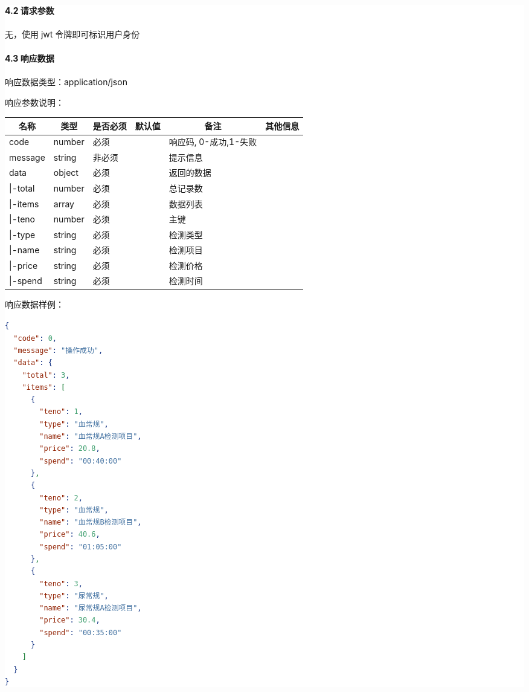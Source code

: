 #### 4.2 请求参数

无，使用 jwt 令牌即可标识用户身份

#### 4.3 响应数据

响应数据类型：application/json

响应参数说明：

| 名称     | 类型   | 是否必须 | 默认值 | 备注                  | 其他信息 |
| -------- | ------ | -------- | ------ | --------------------- | -------- |
| code     | number | 必须     |        | 响应码, 0-成功,1-失败 |          |
| message  | string | 非必须   |        | 提示信息              |          |
| data     | object | 必须     |        | 返回的数据            |          |
| \|-total | number | 必须     |        | 总记录数              |          |
| \|-items | array  | 必须     |        | 数据列表              |          |
| \|-teno  | number | 必须     |        | 主键                  |          |
| \|-type  | string | 必须     |        | 检测类型              |          |
| \|-name  | string | 必须     |        | 检测项目              |          |
| \|-price | string | 必须     |        | 检测价格              |          |
| \|-spend | string | 必须     |        | 检测时间              |          |

响应数据样例：

```json
{
  "code": 0,
  "message": "操作成功",
  "data": {
    "total": 3,
    "items": [
      {
        "teno": 1,
        "type": "血常规",
        "name": "血常规A检测项目",
        "price": 20.8,
        "spend": "00:40:00"
      },
      {
        "teno": 2,
        "type": "血常规",
        "name": "血常规B检测项目",
        "price": 40.6,
        "spend": "01:05:00"
      },
      {
        "teno": 3,
        "type": "尿常规",
        "name": "尿常规A检测项目",
        "price": 30.4,
        "spend": "00:35:00"
      }
    ]
  }
}
```

